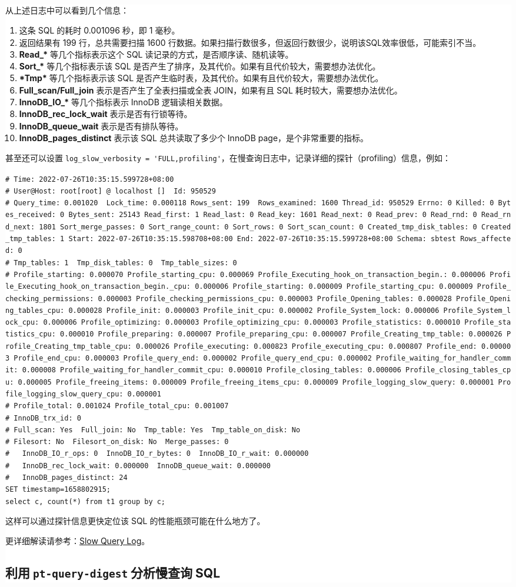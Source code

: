 从上述日志中可以看到几个信息：

1. 这条 SQL 的耗时 0.001096 秒，即 1 毫秒。
2. 返回结果有 199 行，总共需要扫描 1600 行数据。如果扫描行数很多，但返回行数很少，说明该SQL效率很低，可能索引不当。
3. **Read_\*** 等几个指标表示这个 SQL 读记录的方式，是否顺序读、随机读等。
4. **Sort_\*** 等几个指标表示该 SQL 是否产生了排序，及其代价。如果有且代价较大，需要想办法优化。
5. **\*Tmp\*** 等几个指标表示该 SQL 是否产生临时表，及其代价。如果有且代价较大，需要想办法优化。
6. **Full_scan/Full_join** 表示是否产生了全表扫描或全表 JOIN，如果有且 SQL 耗时较大，需要想办法优化。
7. **InnoDB_IO_\*** 等几个指标表示 InnoDB 逻辑读相关数据。
8. **InnoDB_rec_lock_wait** 表示是否有行锁等待。
9. **InnoDB_queue_wait** 表示是否有排队等待。
10. **InnoDB_pages_distinct** 表示该 SQL 总共读取了多少个 InnoDB page，是个非常重要的指标。

甚至还可以设置 `log_slow_verbosity = 'FULL,profiling'`，在慢查询日志中，记录详细的探针（profiling）信息，例如：

```
# Time: 2022-07-26T10:35:15.599728+08:00
# User@Host: root[root] @ localhost []  Id: 950529
# Query_time: 0.001020  Lock_time: 0.000118 Rows_sent: 199  Rows_examined: 1600 Thread_id: 950529 Errno: 0 Killed: 0 Bytes_received: 0 Bytes_sent: 25143 Read_first: 1 Read_last: 0 Read_key: 1601 Read_next: 0 Read_prev: 0 Read_rnd: 0 Read_rnd_next: 1801 Sort_merge_passes: 0 Sort_range_count: 0 Sort_rows: 0 Sort_scan_count: 0 Created_tmp_disk_tables: 0 Created_tmp_tables: 1 Start: 2022-07-26T10:35:15.598708+08:00 End: 2022-07-26T10:35:15.599728+08:00 Schema: sbtest Rows_affected: 0
# Tmp_tables: 1  Tmp_disk_tables: 0  Tmp_table_sizes: 0
# Profile_starting: 0.000070 Profile_starting_cpu: 0.000069 Profile_Executing_hook_on_transaction_begin.: 0.000006 Profile_Executing_hook_on_transaction_begin._cpu: 0.000006 Profile_starting: 0.000009 Profile_starting_cpu: 0.000009 Profile_checking_permissions: 0.000003 Profile_checking_permissions_cpu: 0.000003 Profile_Opening_tables: 0.000028 Profile_Opening_tables_cpu: 0.000028 Profile_init: 0.000003 Profile_init_cpu: 0.000002 Profile_System_lock: 0.000006 Profile_System_lock_cpu: 0.000006 Profile_optimizing: 0.000003 Profile_optimizing_cpu: 0.000003 Profile_statistics: 0.000010 Profile_statistics_cpu: 0.000010 Profile_preparing: 0.000007 Profile_preparing_cpu: 0.000007 Profile_Creating_tmp_table: 0.000026 Profile_Creating_tmp_table_cpu: 0.000026 Profile_executing: 0.000823 Profile_executing_cpu: 0.000807 Profile_end: 0.000003 Profile_end_cpu: 0.000003 Profile_query_end: 0.000002 Profile_query_end_cpu: 0.000002 Profile_waiting_for_handler_commit: 0.000008 Profile_waiting_for_handler_commit_cpu: 0.000010 Profile_closing_tables: 0.000006 Profile_closing_tables_cpu: 0.000005 Profile_freeing_items: 0.000009 Profile_freeing_items_cpu: 0.000009 Profile_logging_slow_query: 0.000001 Profile_logging_slow_query_cpu: 0.000001
# Profile_total: 0.001024 Profile_total_cpu: 0.001007
# InnoDB_trx_id: 0
# Full_scan: Yes  Full_join: No  Tmp_table: Yes  Tmp_table_on_disk: No
# Filesort: No  Filesort_on_disk: No  Merge_passes: 0
#   InnoDB_IO_r_ops: 0  InnoDB_IO_r_bytes: 0  InnoDB_IO_r_wait: 0.000000
#   InnoDB_rec_lock_wait: 0.000000  InnoDB_queue_wait: 0.000000
#   InnoDB_pages_distinct: 24
SET timestamp=1658802915;
select c, count(*) from t1 group by c;
```
这样可以通过探针信息更快定位该 SQL 的性能瓶颈可能在什么地方了。

更详细解读请参考：[Slow Query Log](https://www.percona.com/doc/percona-server/5.6/diagnostics/slow_extended.html#id1)。

## 利用 `pt-query-digest` 分析慢查询 SQL
